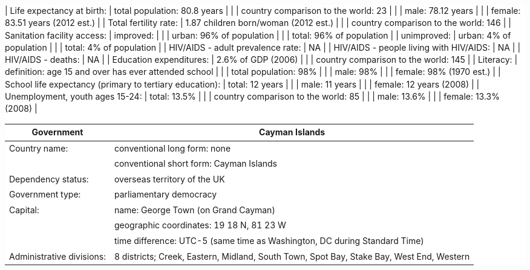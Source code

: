 | Life expectancy at birth: | total population: 80.8 years |
| | country comparison to the world: 23 |
| | male: 78.12 years |
| | female: 83.51 years (2012 est.) |
| Total fertility rate: | 1.87 children born/woman (2012 est.) |
| | country comparison to the world: 146 |
| Sanitation facility access: | improved: |
| | urban: 96% of population |
| | total: 96% of population |
| unimproved: | urban: 4% of population |
| | total: 4% of population |
| HIV/AIDS - adult prevalence rate: | NA |
| HIV/AIDS - people living with HIV/AIDS: | NA |
| HIV/AIDS - deaths: | NA |
| Education expenditures: | 2.6% of GDP (2006) |
| | country comparison to the world: 145 |
| Literacy: | definition: age 15 and over has ever attended school |
| | total population: 98% |
| | male: 98% |
| | female: 98% (1970 est.) |
| School life expectancy (primary to tertiary education): | total: 12 years |
| | male: 11 years |
| | female: 12 years (2008) |
| Unemployment, youth ages 15-24: | total: 13.5% |
| | country comparison to the world: 85 |
| | male: 13.6% |
| | female: 13.3% (2008) |


| Government | Cayman Islands |
| --- | --- |
| Country name: | conventional long form: none |
| | conventional short form: Cayman Islands |
| Dependency status: | overseas territory of the UK |
| Government type: | parliamentary democracy |
| Capital: | name: George Town (on Grand Cayman) |
| | geographic coordinates: 19 18 N, 81 23 W |
| | time difference: UTC-5 (same time as Washington, DC during Standard Time) |
| Administrative divisions: | 8 districts; Creek, Eastern, Midland, South Town, Spot Bay, Stake Bay, West End, Western |
